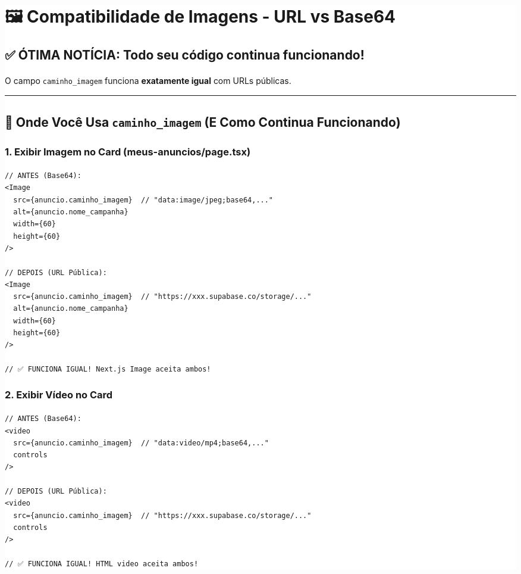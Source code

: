 # 🖼️ Compatibilidade de Imagens - URL vs Base64

## ✅ ÓTIMA NOTÍCIA: Todo seu código continua funcionando!

O campo `caminho_imagem` funciona **exatamente igual** com URLs públicas.

---

## 📍 Onde Você Usa `caminho_imagem` (E Como Continua Funcionando)

### **1. Exibir Imagem no Card (meus-anuncios/page.tsx)**

```tsx
// ANTES (Base64):
<Image
  src={anuncio.caminho_imagem}  // "data:image/jpeg;base64,..."
  alt={anuncio.nome_campanha}
  width={60}
  height={60}
/>

// DEPOIS (URL Pública):
<Image
  src={anuncio.caminho_imagem}  // "https://xxx.supabase.co/storage/..."
  alt={anuncio.nome_campanha}
  width={60}
  height={60}
/>

// ✅ FUNCIONA IGUAL! Next.js Image aceita ambos!
```

### **2. Exibir Vídeo no Card**

```tsx
// ANTES (Base64):
<video
  src={anuncio.caminho_imagem}  // "data:video/mp4;base64,..."
  controls
/>

// DEPOIS (URL Pública):
<video
  src={anuncio.caminho_imagem}  // "https://xxx.supabase.co/storage/..."
  controls
/>

// ✅ FUNCIONA IGUAL! HTML video aceita ambos!
```
